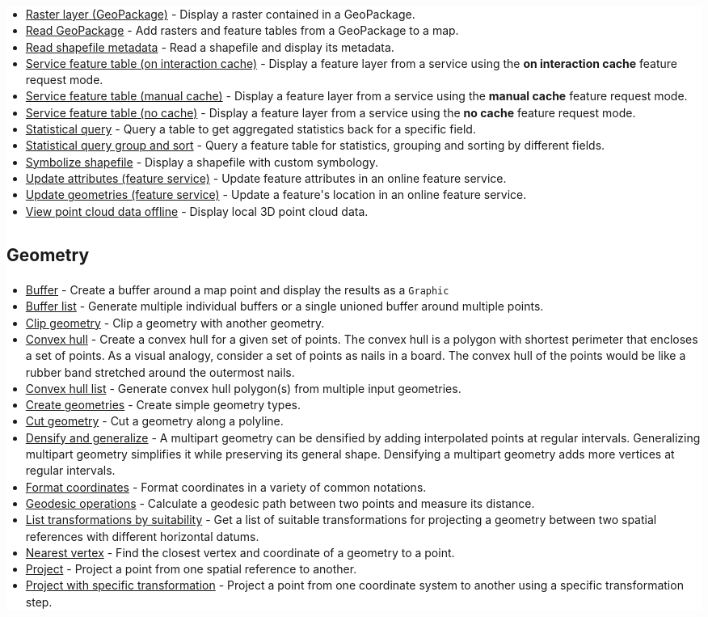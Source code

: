 * [Raster layer (GeoPackage)](ArcGISRuntime.UWP.Viewer/Samples/Data/RasterLayerGeoPackage/readme.md) - Display a raster contained in a GeoPackage.
* [Read GeoPackage](ArcGISRuntime.UWP.Viewer/Samples/Data/ReadGeoPackage/readme.md) - Add rasters and feature tables from a GeoPackage to a map.
* [Read shapefile metadata](ArcGISRuntime.UWP.Viewer/Samples/Data/ReadShapefileMetadata/readme.md) - Read a shapefile and display its metadata.
* [Service feature table (on interaction cache)](ArcGISRuntime.UWP.Viewer/Samples/Data/ServiceFeatureTableCache/readme.md) - Display a feature layer from a service using the **on interaction cache** feature request mode.
* [Service feature table (manual cache)](ArcGISRuntime.UWP.Viewer/Samples/Data/ServiceFeatureTableManualCache/readme.md) - Display a feature layer from a service using the **manual cache** feature request mode.
* [Service feature table (no cache)](ArcGISRuntime.UWP.Viewer/Samples/Data/ServiceFeatureTableNoCache/readme.md) - Display a feature layer from a service using the **no cache** feature request mode.
* [Statistical query](ArcGISRuntime.UWP.Viewer/Samples/Data/StatisticalQuery/readme.md) - Query a table to get aggregated statistics back for a specific field.
* [Statistical query group and sort](ArcGISRuntime.UWP.Viewer/Samples/Data/StatsQueryGroupAndSort/readme.md) - Query a feature table for statistics, grouping and sorting by different fields.
* [Symbolize shapefile](ArcGISRuntime.UWP.Viewer/Samples/Data/SymbolizeShapefile/readme.md) - Display a shapefile with custom symbology.
* [Update attributes (feature service)](ArcGISRuntime.UWP.Viewer/Samples/Data/UpdateAttributes/readme.md) - Update feature attributes in an online feature service.
* [Update geometries (feature service)](ArcGISRuntime.UWP.Viewer/Samples/Data/UpdateGeometries/readme.md) - Update a feature's location in an online feature service.
* [View point cloud data offline](ArcGISRuntime.UWP.Viewer/Samples/Data/ViewPointCloudDataOffline/readme.md) - Display local 3D point cloud data.

## Geometry

* [Buffer](ArcGISRuntime.UWP.Viewer/Samples/Geometry/Buffer/readme.md) - Create a buffer around a map point and display the results as a `Graphic`
* [Buffer list](ArcGISRuntime.UWP.Viewer/Samples/Geometry/BufferList/readme.md) - Generate multiple individual buffers or a single unioned buffer around multiple points.
* [Clip geometry](ArcGISRuntime.UWP.Viewer/Samples/Geometry/ClipGeometry/readme.md) - Clip a geometry with another geometry.
* [Convex hull](ArcGISRuntime.UWP.Viewer/Samples/Geometry/ConvexHull/readme.md) - Create a convex hull for a given set of points. The convex hull is a polygon with shortest perimeter that encloses a set of points. As a visual analogy, consider a set of points as nails in a board. The convex hull of the points would be like a rubber band stretched around the outermost nails.
* [Convex hull list](ArcGISRuntime.UWP.Viewer/Samples/Geometry/ConvexHullList/readme.md) - Generate convex hull polygon(s) from multiple input geometries.
* [Create geometries](ArcGISRuntime.UWP.Viewer/Samples/Geometry/CreateGeometries/readme.md) - Create simple geometry types.
* [Cut geometry](ArcGISRuntime.UWP.Viewer/Samples/Geometry/CutGeometry/readme.md) - Cut a geometry along a polyline.
* [Densify and generalize](ArcGISRuntime.UWP.Viewer/Samples/Geometry/DensifyAndGeneralize/readme.md) - A multipart geometry can be densified by adding interpolated points at regular intervals. Generalizing multipart geometry simplifies it while preserving its general shape. Densifying a multipart geometry adds more vertices at regular intervals.
* [Format coordinates](ArcGISRuntime.UWP.Viewer/Samples/Geometry/FormatCoordinates/readme.md) - Format coordinates in a variety of common notations.
* [Geodesic operations](ArcGISRuntime.UWP.Viewer/Samples/Geometry/GeodesicOperations/readme.md) - Calculate a geodesic path between two points and measure its distance.
* [List transformations by suitability](ArcGISRuntime.UWP.Viewer/Samples/Geometry/ListTransformations/readme.md) - Get a list of suitable transformations for projecting a geometry between two spatial references with different horizontal datums.
* [Nearest vertex](ArcGISRuntime.UWP.Viewer/Samples/Geometry/NearestVertex/readme.md) - Find the closest vertex and coordinate of a geometry to a point.
* [Project](ArcGISRuntime.UWP.Viewer/Samples/Geometry/Project/readme.md) - Project a point from one spatial reference to another.
* [Project with specific transformation](ArcGISRuntime.UWP.Viewer/Samples/Geometry/ProjectWithSpecificTransformation/readme.md) - Project a point from one coordinate system to another using a specific transformation step.